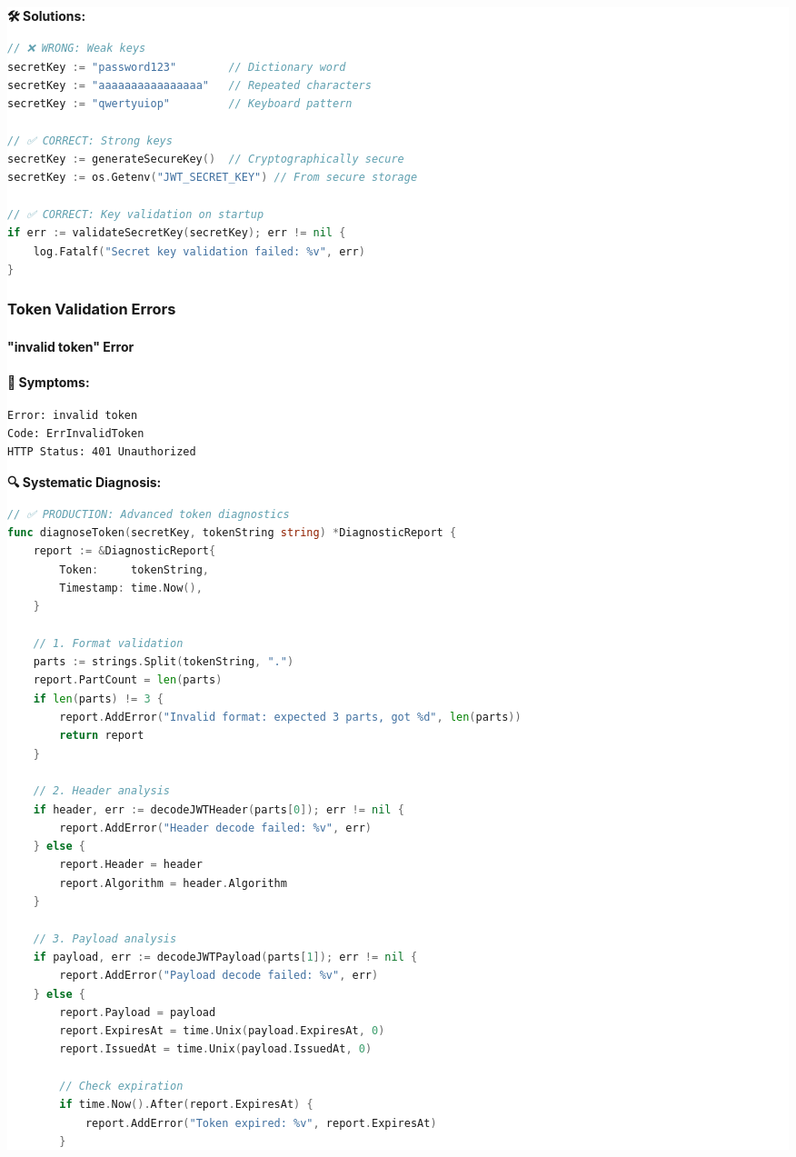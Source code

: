 **🛠️ Solutions:**
```go
// ❌ WRONG: Weak keys
secretKey := "password123"        // Dictionary word
secretKey := "aaaaaaaaaaaaaaaa"   // Repeated characters
secretKey := "qwertyuiop"         // Keyboard pattern

// ✅ CORRECT: Strong keys
secretKey := generateSecureKey()  // Cryptographically secure
secretKey := os.Getenv("JWT_SECRET_KEY") // From secure storage

// ✅ CORRECT: Key validation on startup
if err := validateSecretKey(secretKey); err != nil {
    log.Fatalf("Secret key validation failed: %v", err)
}
```

### Token Validation Errors

#### "invalid token" Error

**🚨 Symptoms:**
```
Error: invalid token
Code: ErrInvalidToken
HTTP Status: 401 Unauthorized
```

**🔍 Systematic Diagnosis:**
```go
// ✅ PRODUCTION: Advanced token diagnostics
func diagnoseToken(secretKey, tokenString string) *DiagnosticReport {
    report := &DiagnosticReport{
        Token:     tokenString,
        Timestamp: time.Now(),
    }

    // 1. Format validation
    parts := strings.Split(tokenString, ".")
    report.PartCount = len(parts)
    if len(parts) != 3 {
        report.AddError("Invalid format: expected 3 parts, got %d", len(parts))
        return report
    }

    // 2. Header analysis
    if header, err := decodeJWTHeader(parts[0]); err != nil {
        report.AddError("Header decode failed: %v", err)
    } else {
        report.Header = header
        report.Algorithm = header.Algorithm
    }

    // 3. Payload analysis
    if payload, err := decodeJWTPayload(parts[1]); err != nil {
        report.AddError("Payload decode failed: %v", err)
    } else {
        report.Payload = payload
        report.ExpiresAt = time.Unix(payload.ExpiresAt, 0)
        report.IssuedAt = time.Unix(payload.IssuedAt, 0)

        // Check expiration
        if time.Now().After(report.ExpiresAt) {
            report.AddError("Token expired: %v", report.ExpiresAt)
        }
```